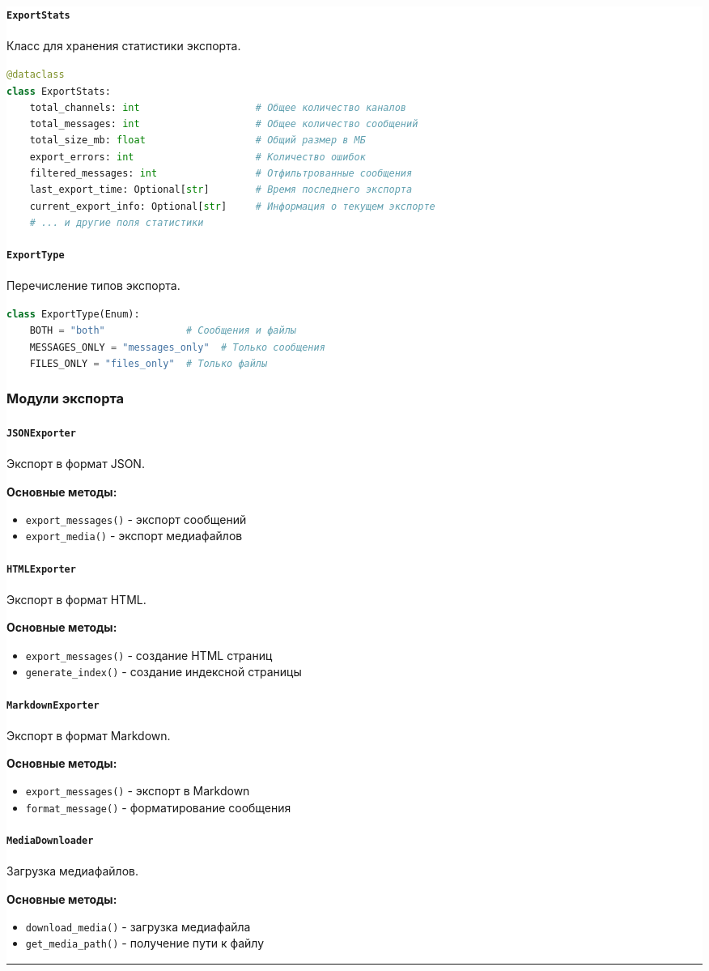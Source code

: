#### `ExportStats`
Класс для хранения статистики экспорта.

```python
@dataclass
class ExportStats:
    total_channels: int                    # Общее количество каналов
    total_messages: int                    # Общее количество сообщений
    total_size_mb: float                   # Общий размер в МБ
    export_errors: int                     # Количество ошибок
    filtered_messages: int                 # Отфильтрованные сообщения
    last_export_time: Optional[str]        # Время последнего экспорта
    current_export_info: Optional[str]     # Информация о текущем экспорте
    # ... и другие поля статистики
```

#### `ExportType`
Перечисление типов экспорта.

```python
class ExportType(Enum):
    BOTH = "both"              # Сообщения и файлы
    MESSAGES_ONLY = "messages_only"  # Только сообщения
    FILES_ONLY = "files_only"  # Только файлы
```

### Модули экспорта

#### `JSONExporter`
Экспорт в формат JSON.

**Основные методы:**
- `export_messages()` - экспорт сообщений
- `export_media()` - экспорт медиафайлов

#### `HTMLExporter`
Экспорт в формат HTML.

**Основные методы:**
- `export_messages()` - создание HTML страниц
- `generate_index()` - создание индексной страницы

#### `MarkdownExporter`
Экспорт в формат Markdown.

**Основные методы:**
- `export_messages()` - экспорт в Markdown
- `format_message()` - форматирование сообщения

#### `MediaDownloader`
Загрузка медиафайлов.

**Основные методы:**
- `download_media()` - загрузка медиафайла
- `get_media_path()` - получение пути к файлу

---